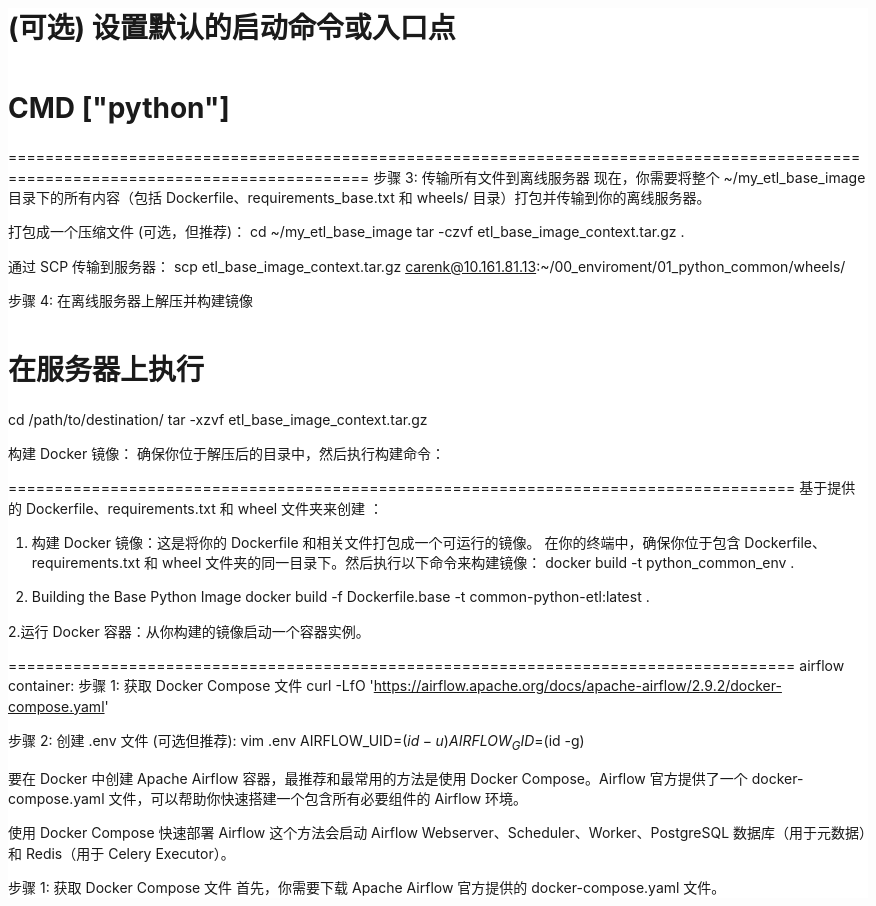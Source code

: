 # (可选) 设置默认的启动命令或入口点
# CMD ["python"]
===================================================================================================================================
步骤 3: 传输所有文件到离线服务器
现在，你需要将整个 ~/my_etl_base_image 目录下的所有内容（包括 Dockerfile、requirements_base.txt 和 wheels/ 目录）打包并传输到你的离线服务器。

打包成一个压缩文件 (可选，但推荐)：
cd ~/my_etl_base_image
tar -czvf etl_base_image_context.tar.gz .

通过 SCP 传输到服务器：
scp etl_base_image_context.tar.gz carenk@10.161.81.13:~/00_enviroment/01_python_common/wheels/

步骤 4: 在离线服务器上解压并构建镜像
# 在服务器上执行
cd /path/to/destination/
tar -xzvf etl_base_image_context.tar.gz


构建 Docker 镜像：
确保你位于解压后的目录中，然后执行构建命令：

=====================================================================================
基于提供的 Dockerfile、requirements.txt 和 wheel 文件夹来创建 ：
1. 构建 Docker 镜像：这是将你的 Dockerfile 和相关文件打包成一个可运行的镜像。
在你的终端中，确保你位于包含 Dockerfile、requirements.txt 和 wheel 文件夹的同一目录下。然后执行以下命令来构建镜像：
docker build -t python_common_env .

2. Building the Base Python Image
docker build -f Dockerfile.base -t common-python-etl:latest .

2.运行 Docker 容器：从你构建的镜像启动一个容器实例。

=====================================================================================
airflow container:
步骤 1: 获取 Docker Compose 文件
curl -LfO 'https://airflow.apache.org/docs/apache-airflow/2.9.2/docker-compose.yaml'

步骤 2: 创建 .env 文件 (可选但推荐): vim .env
AIRFLOW_UID=$(id -u)
AIRFLOW_GID=$(id -g)

要在 Docker 中创建 Apache Airflow 容器，最推荐和最常用的方法是使用 Docker Compose。Airflow 官方提供了一个 docker-compose.yaml 文件，可以帮助你快速搭建一个包含所有必要组件的 Airflow 环境。

使用 Docker Compose 快速部署 Airflow
这个方法会启动 Airflow Webserver、Scheduler、Worker、PostgreSQL 数据库（用于元数据）和 Redis（用于 Celery Executor）。

步骤 1: 获取 Docker Compose 文件
首先，你需要下载 Apache Airflow 官方提供的 docker-compose.yaml 文件。

